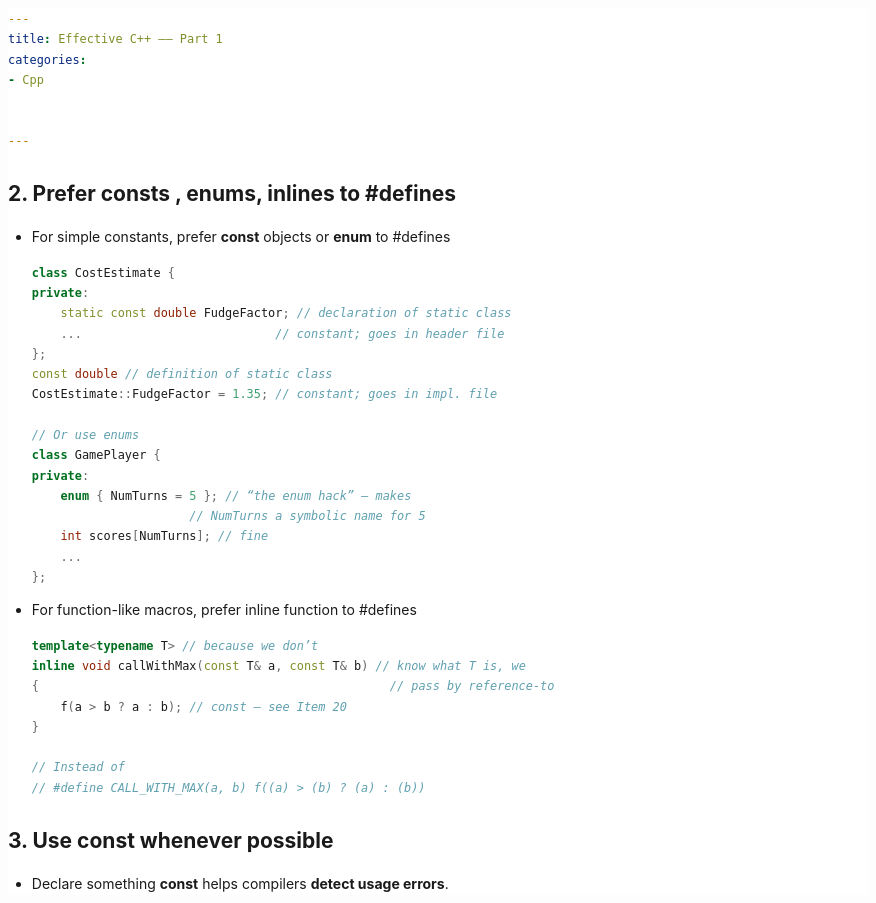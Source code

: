 ```yaml
---
title: Effective C++ —— Part 1
categories:
- Cpp


---
```




## 2. Prefer consts , enums, inlines to #defines

- For simple constants, prefer **const** objects or **enum** to #defines

  ```c++
  class CostEstimate {
  private:
      static const double FudgeFactor; // declaration of static class
      ... 							// constant; goes in header file
  };
  const double // definition of static class
  CostEstimate::FudgeFactor = 1.35; // constant; goes in impl. file
  
  // Or use enums
  class GamePlayer {
  private:
      enum { NumTurns = 5 }; // “the enum hack” — makes
      					// NumTurns a symbolic name for 5
      int scores[NumTurns]; // fine
      ...
  };
  ```

  

- For function-like macros, prefer inline function to #defines

  ```c++
  template<typename T> // because we don’t
  inline void callWithMax(const T& a, const T& b) // know what T is, we
  { 												// pass by reference-to
      f(a > b ? a : b); // const — see Item 20
  }
  
  // Instead of 
  // #define CALL_WITH_MAX(a, b) f((a) > (b) ? (a) : (b))
  ```

  

## 3. Use const whenever possible

- Declare something **const** helps compilers **detect usage errors**. 
